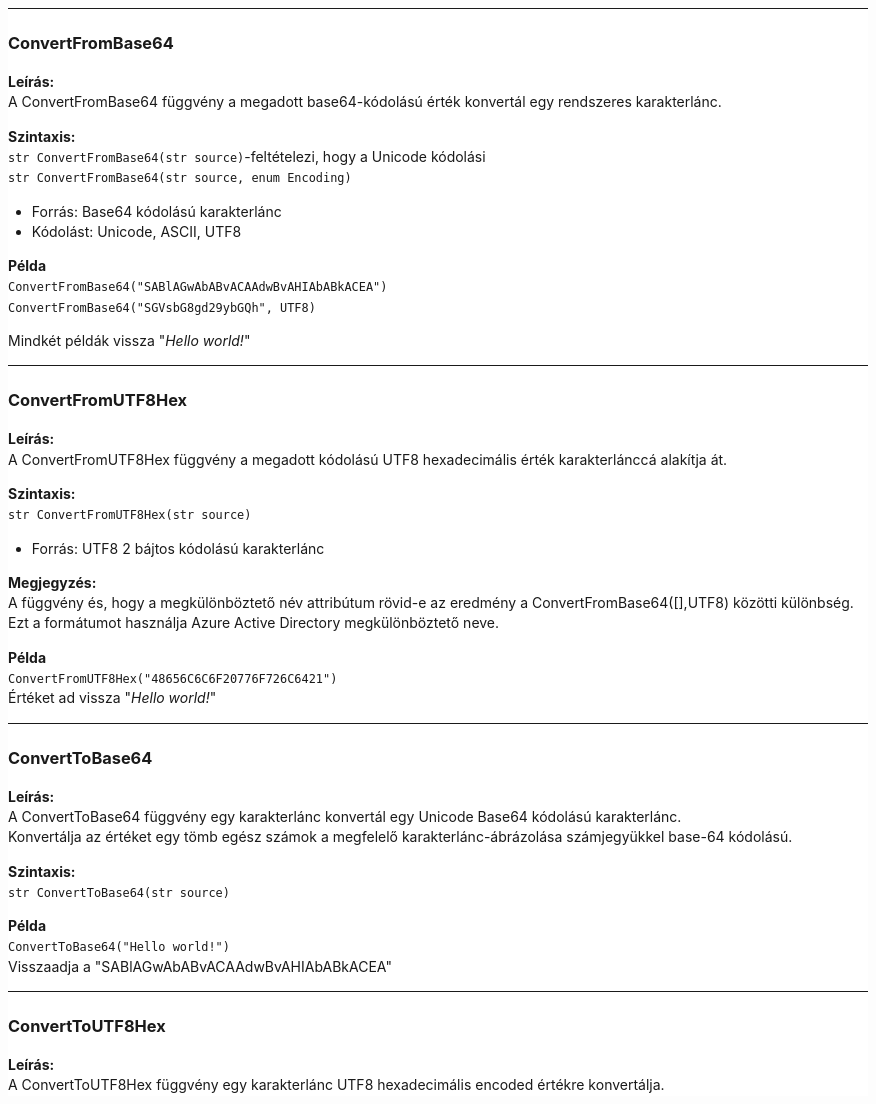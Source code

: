 - - -
### <a name="convertfrombase64"></a>ConvertFromBase64
**Leírás:**  
A ConvertFromBase64 függvény a megadott base64-kódolású érték konvertál egy rendszeres karakterlánc.

**Szintaxis:**  
`str ConvertFromBase64(str source)`-feltételezi, hogy a Unicode kódolási  
`str ConvertFromBase64(str source, enum Encoding)`

* Forrás: Base64 kódolású karakterlánc  
* Kódolást: Unicode, ASCII, UTF8

**Példa**  
`ConvertFromBase64("SABlAGwAbABvACAAdwBvAHIAbABkACEA")`  
`ConvertFromBase64("SGVsbG8gd29ybGQh", UTF8)`

Mindkét példák vissza "*Hello world!*"

- - -
### <a name="convertfromutf8hex"></a>ConvertFromUTF8Hex
**Leírás:**  
A ConvertFromUTF8Hex függvény a megadott kódolású UTF8 hexadecimális érték karakterlánccá alakítja át.

**Szintaxis:**  
`str ConvertFromUTF8Hex(str source)`

* Forrás: UTF8 2 bájtos kódolású karakterlánc

**Megjegyzés:**  
A függvény és, hogy a megkülönböztető név attribútum rövid-e az eredmény a ConvertFromBase64([],UTF8) közötti különbség.  
Ezt a formátumot használja Azure Active Directory megkülönböztető neve.

**Példa**  
`ConvertFromUTF8Hex("48656C6C6F20776F726C6421")`  
Értéket ad vissza "*Hello world!*"

- - -
### <a name="converttobase64"></a>ConvertToBase64
**Leírás:**  
A ConvertToBase64 függvény egy karakterlánc konvertál egy Unicode Base64 kódolású karakterlánc.  
Konvertálja az értéket egy tömb egész számok a megfelelő karakterlánc-ábrázolása számjegyükkel base-64 kódolású.

**Szintaxis:**  
`str ConvertToBase64(str source)`

**Példa**  
`ConvertToBase64("Hello world!")`  
Visszaadja a "SABlAGwAbABvACAAdwBvAHIAbABkACEA"

- - -
### <a name="converttoutf8hex"></a>ConvertToUTF8Hex
**Leírás:**  
A ConvertToUTF8Hex függvény egy karakterlánc UTF8 hexadecimális encoded értékre konvertálja.

